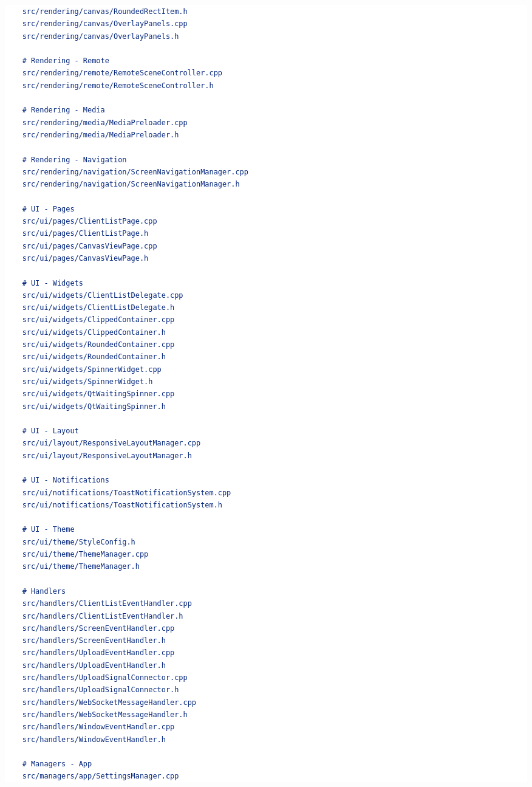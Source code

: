 ```cmake
    src/rendering/canvas/RoundedRectItem.h
    src/rendering/canvas/OverlayPanels.cpp
    src/rendering/canvas/OverlayPanels.h
    
    # Rendering - Remote
    src/rendering/remote/RemoteSceneController.cpp
    src/rendering/remote/RemoteSceneController.h
    
    # Rendering - Media
    src/rendering/media/MediaPreloader.cpp
    src/rendering/media/MediaPreloader.h
    
    # Rendering - Navigation
    src/rendering/navigation/ScreenNavigationManager.cpp
    src/rendering/navigation/ScreenNavigationManager.h
    
    # UI - Pages
    src/ui/pages/ClientListPage.cpp
    src/ui/pages/ClientListPage.h
    src/ui/pages/CanvasViewPage.cpp
    src/ui/pages/CanvasViewPage.h
    
    # UI - Widgets
    src/ui/widgets/ClientListDelegate.cpp
    src/ui/widgets/ClientListDelegate.h
    src/ui/widgets/ClippedContainer.cpp
    src/ui/widgets/ClippedContainer.h
    src/ui/widgets/RoundedContainer.cpp
    src/ui/widgets/RoundedContainer.h
    src/ui/widgets/SpinnerWidget.cpp
    src/ui/widgets/SpinnerWidget.h
    src/ui/widgets/QtWaitingSpinner.cpp
    src/ui/widgets/QtWaitingSpinner.h
    
    # UI - Layout
    src/ui/layout/ResponsiveLayoutManager.cpp
    src/ui/layout/ResponsiveLayoutManager.h
    
    # UI - Notifications
    src/ui/notifications/ToastNotificationSystem.cpp
    src/ui/notifications/ToastNotificationSystem.h
    
    # UI - Theme
    src/ui/theme/StyleConfig.h
    src/ui/theme/ThemeManager.cpp
    src/ui/theme/ThemeManager.h
    
    # Handlers
    src/handlers/ClientListEventHandler.cpp
    src/handlers/ClientListEventHandler.h
    src/handlers/ScreenEventHandler.cpp
    src/handlers/ScreenEventHandler.h
    src/handlers/UploadEventHandler.cpp
    src/handlers/UploadEventHandler.h
    src/handlers/UploadSignalConnector.cpp
    src/handlers/UploadSignalConnector.h
    src/handlers/WebSocketMessageHandler.cpp
    src/handlers/WebSocketMessageHandler.h
    src/handlers/WindowEventHandler.cpp
    src/handlers/WindowEventHandler.h
    
    # Managers - App
    src/managers/app/SettingsManager.cpp
```